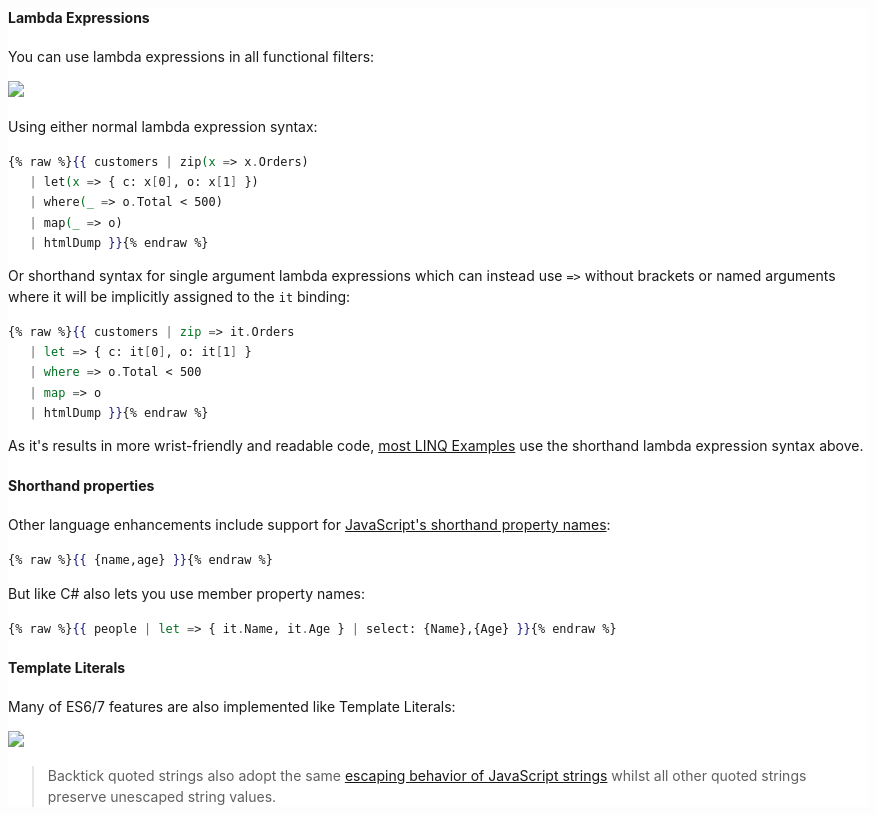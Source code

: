 #### Lambda Expressions

You can use lambda expressions in all functional filters:

[![](https://raw.githubusercontent.com/ServiceStack/docs/master/docs/images/templates/lambda-expression.png)](https://sharpscript.net/docs/expression-viewer#expression=map(range(1%2Ccount)%2C%20x%20%3D%3E%20x%20*%20x)&count=5)

Using either normal lambda expression syntax:

```hbs
{% raw %}{{ customers | zip(x => x.Orders)
   | let(x => { c: x[0], o: x[1] })
   | where(_ => o.Total < 500)
   | map(_ => o)
   | htmlDump }}{% endraw %}
```

Or shorthand syntax for single argument lambda expressions which can instead use `=>` without brackets or named arguments where it will 
be implicitly assigned to the `it` binding:

```hbs
{% raw %}{{ customers | zip => it.Orders
   | let => { c: it[0], o: it[1] }
   | where => o.Total < 500
   | map => o
   | htmlDump }}{% endraw %}
```

As it's results in more wrist-friendly and readable code, [most LINQ Examples](https://sharpscript.net/linq/projection-operators#linq15-selectmany---compound-from-2) use the shorthand lambda expression syntax above.

#### Shorthand properties

Other language enhancements include support for [JavaScript's shorthand property names](https://developer.mozilla.org/en-US/docs/Web/JavaScript/Reference/Operators/Object_initializer#Syntax):

```hbs
{% raw %}{{ {name,age} }}{% endraw %}
```

But like C# also lets you use member property names:

```hbs
{% raw %}{{ people | let => { it.Name, it.Age } | select: {Name},{Age} }}{% endraw %}
```

#### Template Literals

Many of ES6/7 features are also implemented like Template Literals:

[![](https://raw.githubusercontent.com/ServiceStack/docs/master/docs/images/templates/template-literals.png)](https://sharpscript.net/docs/expression-viewer#expression=%60Hello%2C%20%24%7Bname%7D!%20%24%7Ba%20%3F%20pow(1%2B2%2Ca)%20%3A%20''%7D%60&name='World'&a=3)

> Backtick quoted strings also adopt the same [escaping behavior of JavaScript strings](https://sharpscript.net/docs/syntax#template-literals) 
whilst all other quoted strings preserve unescaped string values.
